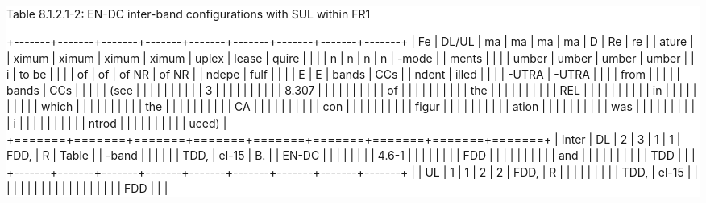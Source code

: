 Table 8.1.2.1-2: EN-DC inter-band configurations with SUL within FR1

+-------+-------+-------+-------+-------+-------+-------+-------+-------+
| Fe    | DL/UL | ma    | ma    | ma    | ma    | D     | Re    | re    |
| ature |       | ximum | ximum | ximum | ximum | uplex | lease | quire |
|       |       | n     | n     | n     | n     | -mode |       | ments |
|       |       | umber | umber | umber | umber |       | i     | to be |
|       |       | of    | of    | of NR | of NR |       | ndepe | fulf  |
|       |       | E     | E     | bands | CCs   |       | ndent | illed |
|       |       | -UTRA | -UTRA |       |       |       | from  |       |
|       |       | bands | CCs   |       |       |       |       | (see  |
|       |       |       |       |       |       |       |       | 3     |
|       |       |       |       |       |       |       |       | 8.307 |
|       |       |       |       |       |       |       |       | of    |
|       |       |       |       |       |       |       |       | the   |
|       |       |       |       |       |       |       |       | REL   |
|       |       |       |       |       |       |       |       | in    |
|       |       |       |       |       |       |       |       | which |
|       |       |       |       |       |       |       |       | the   |
|       |       |       |       |       |       |       |       | CA    |
|       |       |       |       |       |       |       |       | con   |
|       |       |       |       |       |       |       |       | figur |
|       |       |       |       |       |       |       |       | ation |
|       |       |       |       |       |       |       |       | was   |
|       |       |       |       |       |       |       |       | i     |
|       |       |       |       |       |       |       |       | ntrod |
|       |       |       |       |       |       |       |       | uced) |
+=======+=======+=======+=======+=======+=======+=======+=======+=======+
| Inter | DL    | 2     | 3     | 1     | 1     | FDD,  | R     | Table |
| -band |       |       |       |       |       | TDD,  | el-15 | B.    |
| EN-DC |       |       |       |       |       |       |       | 4.6-1 |
|       |       |       |       |       |       | FDD   |       |       |
|       |       |       |       |       |       | and   |       |       |
|       |       |       |       |       |       | TDD   |       |       |
+-------+-------+-------+-------+-------+-------+-------+-------+-------+
|       | UL    | 1     | 1     | 2     | 2     | FDD,  | R     |       |
|       |       |       |       |       |       | TDD,  | el-15 |       |
|       |       |       |       |       |       |       |       |       |
|       |       |       |       |       |       | FDD   |       |       |